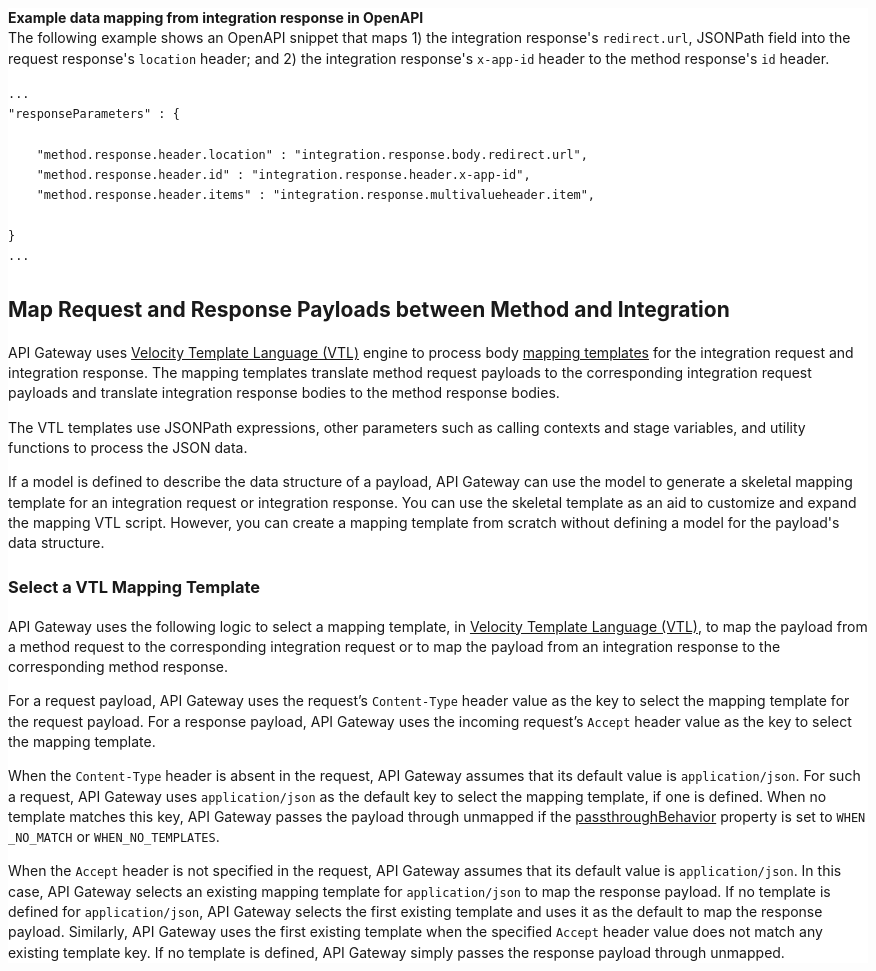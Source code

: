 **Example data mapping from integration response in OpenAPI**  
 The following example shows an OpenAPI snippet that maps 1\) the integration response's `redirect.url`, JSONPath field into the request response's `location` header; and 2\) the integration response's `x-app-id` header to the method response's `id` header\.   

```
...
"responseParameters" : {
            
    "method.response.header.location" : "integration.response.body.redirect.url",
    "method.response.header.id" : "integration.response.header.x-app-id",
    "method.response.header.items" : "integration.response.multivalueheader.item",
            
}
...
```

## Map Request and Response Payloads between Method and Integration<a name="transforming-request-response-body"></a>

 API Gateway uses [Velocity Template Language \(VTL\)](http://velocity.apache.org/engine/devel/vtl-reference-guide.html) engine to process body [mapping templates](models-mappings.md#models-mappings-mappings) for the integration request and integration response\. The mapping templates translate method request payloads to the corresponding integration request payloads and translate integration response bodies to the method response bodies\. 

 The VTL templates use JSONPath expressions, other parameters such as calling contexts and stage variables, and utility functions to process the JSON data\. 

 If a model is defined to describe the data structure of a payload, API Gateway can use the model to generate a skeletal mapping template for an integration request or integration response\. You can use the skeletal template as an aid to customize and expand the mapping VTL script\. However, you can create a mapping template from scratch without defining a model for the payload's data structure\. 

### Select a VTL Mapping Template<a name="selecting-mapping-templates"></a>

 API Gateway uses the following logic to select a mapping template, in [Velocity Template Language \(VTL\)](http://velocity.apache.org/engine/devel/vtl-reference-guide.html), to map the payload from a method request to the corresponding integration request or to map the payload from an integration response to the corresponding method response\. 

 For a request payload, API Gateway uses the request’s `Content-Type` header value as the key to select the mapping template for the request payload\. For a response payload, API Gateway uses the incoming request’s `Accept` header value as the key to select the mapping template\. 

 When the `Content-Type` header is absent in the request, API Gateway assumes that its default value is `application/json`\. For such a request, API Gateway uses `application/json` as the default key to select the mapping template, if one is defined\. When no template matches this key, API Gateway passes the payload through unmapped if the [passthroughBehavior](https://docs.aws.amazon.com/apigateway/api-reference/resource/integration/#passthroughBehavior) property is set to `WHEN_NO_MATCH` or `WHEN_NO_TEMPLATES`\. 

 When the `Accept` header is not specified in the request, API Gateway assumes that its default value is `application/json`\. In this case, API Gateway selects an existing mapping template for `application/json` to map the response payload\. If no template is defined for `application/json`, API Gateway selects the first existing template and uses it as the default to map the response payload\. Similarly, API Gateway uses the first existing template when the specified `Accept` header value does not match any existing template key\. If no template is defined, API Gateway simply passes the response payload through unmapped\. 
